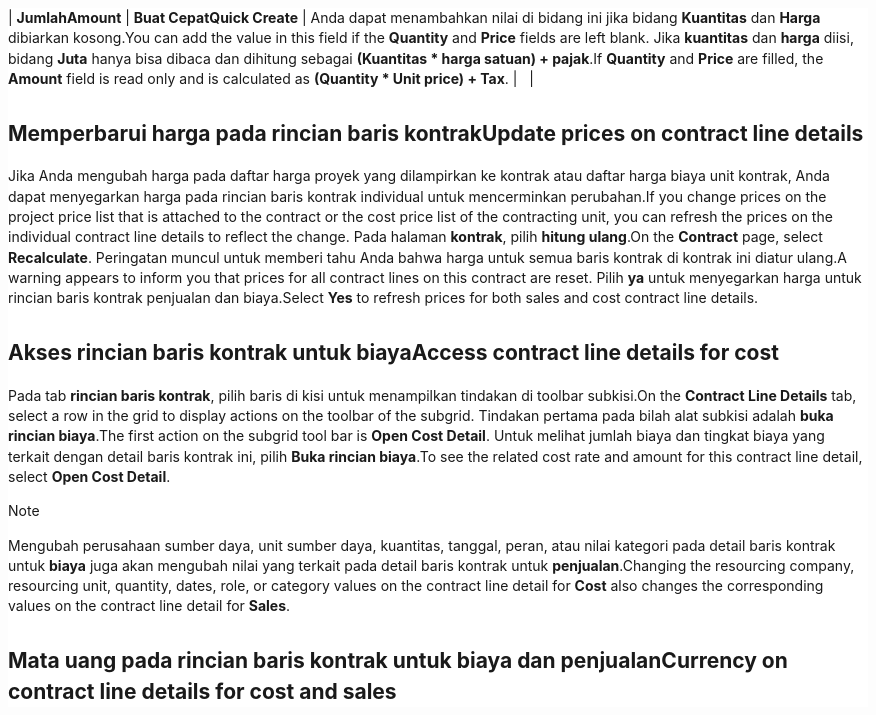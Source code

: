 | <span data-ttu-id="8cf08-195">**Jumlah**</span><span class="sxs-lookup"><span data-stu-id="8cf08-195">**Amount**</span></span> | <span data-ttu-id="8cf08-196">**Buat Cepat**</span><span class="sxs-lookup"><span data-stu-id="8cf08-196">**Quick Create**</span></span> | <span data-ttu-id="8cf08-197">Anda dapat menambahkan nilai di bidang ini jika bidang **Kuantitas** dan **Harga** dibiarkan kosong.</span><span class="sxs-lookup"><span data-stu-id="8cf08-197">You can add the value in this field if the **Quantity** and **Price** fields are left blank.</span></span> <span data-ttu-id="8cf08-198">Jika **kuantitas** dan **harga** diisi, bidang **Juta** hanya bisa dibaca dan dihitung sebagai **(Kuantitas \* harga satuan) + pajak**.</span><span class="sxs-lookup"><span data-stu-id="8cf08-198">If **Quantity** and **Price** are filled, the **Amount** field is read only and is calculated as **(Quantity \* Unit price) + Tax**.</span></span> | &nbsp; |

## <a name="update-prices-on-contract-line-details"></a><span data-ttu-id="8cf08-199">Memperbarui harga pada rincian baris kontrak</span><span class="sxs-lookup"><span data-stu-id="8cf08-199">Update prices on contract line details</span></span>

<span data-ttu-id="8cf08-200">Jika Anda mengubah harga pada daftar harga proyek yang dilampirkan ke kontrak atau daftar harga biaya unit kontrak, Anda dapat menyegarkan harga pada rincian baris kontrak individual untuk mencerminkan perubahan.</span><span class="sxs-lookup"><span data-stu-id="8cf08-200">If you change prices on the project price list that is attached to the contract or the cost price list of the contracting unit, you can refresh the prices on the individual contract line details to reflect the change.</span></span> <span data-ttu-id="8cf08-201">Pada halaman **kontrak**, pilih **hitung ulang**.</span><span class="sxs-lookup"><span data-stu-id="8cf08-201">On the **Contract** page, select **Recalculate**.</span></span> <span data-ttu-id="8cf08-202">Peringatan muncul untuk memberi tahu Anda bahwa harga untuk semua baris kontrak di kontrak ini diatur ulang.</span><span class="sxs-lookup"><span data-stu-id="8cf08-202">A warning appears to inform you that prices for all contract lines on this contract are reset.</span></span> <span data-ttu-id="8cf08-203">Pilih **ya** untuk menyegarkan harga untuk rincian baris kontrak penjualan dan biaya.</span><span class="sxs-lookup"><span data-stu-id="8cf08-203">Select **Yes** to refresh prices for both sales and cost contract line details.</span></span>

## <a name="access-contract-line-details-for-cost"></a><span data-ttu-id="8cf08-204">Akses rincian baris kontrak untuk biaya</span><span class="sxs-lookup"><span data-stu-id="8cf08-204">Access contract line details for cost</span></span>

<span data-ttu-id="8cf08-205">Pada tab **rincian baris kontrak**, pilih baris di kisi untuk menampilkan tindakan di toolbar subkisi.</span><span class="sxs-lookup"><span data-stu-id="8cf08-205">On the **Contract Line Details** tab, select a row in the grid to display actions on the toolbar of the subgrid.</span></span> <span data-ttu-id="8cf08-206">Tindakan pertama pada bilah alat subkisi adalah **buka rincian biaya**.</span><span class="sxs-lookup"><span data-stu-id="8cf08-206">The first action on the subgrid tool bar is **Open Cost Detail**.</span></span> <span data-ttu-id="8cf08-207">Untuk melihat jumlah biaya dan tingkat biaya yang terkait dengan detail baris kontrak ini, pilih **Buka rincian biaya**.</span><span class="sxs-lookup"><span data-stu-id="8cf08-207">To see the related cost rate and amount for this contract line detail, select **Open Cost Detail**.</span></span> 

> [!NOTE]
> <span data-ttu-id="8cf08-208">Mengubah perusahaan sumber daya, unit sumber daya, kuantitas, tanggal, peran, atau nilai kategori pada detail baris kontrak untuk **biaya** juga akan mengubah nilai yang terkait pada detail baris kontrak untuk **penjualan**.</span><span class="sxs-lookup"><span data-stu-id="8cf08-208">Changing the resourcing company, resourcing unit, quantity, dates, role, or category values on the contract line detail for **Cost** also changes the corresponding values on the contract line detail for **Sales**.</span></span>

## <a name="currency-on-contract-line-details-for-cost-and-sales"></a><span data-ttu-id="8cf08-209">Mata uang pada rincian baris kontrak untuk biaya dan penjualan</span><span class="sxs-lookup"><span data-stu-id="8cf08-209">Currency on contract line details for cost and sales</span></span>
